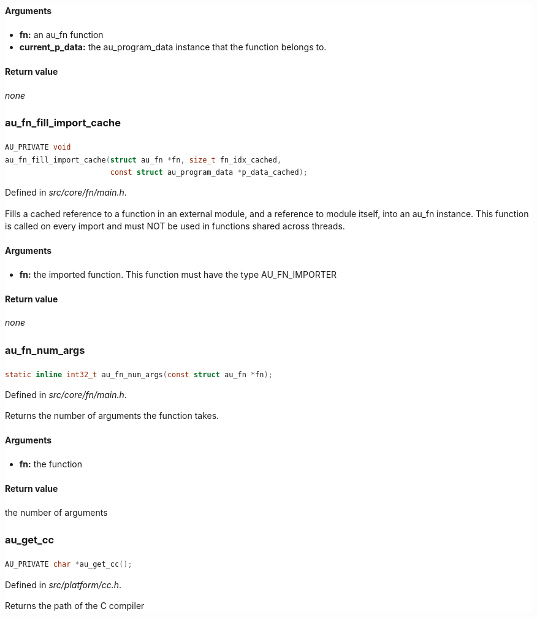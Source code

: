 #### Arguments

 * **fn:** an au_fn function
 * **current_p_data:** the au_program_data instance that the function belongs to.

#### Return value

*none*

### au_fn_fill_import_cache

```c
AU_PRIVATE void
au_fn_fill_import_cache(struct au_fn *fn, size_t fn_idx_cached,
                        const struct au_program_data *p_data_cached);
```

Defined in *src/core/fn/main.h*.

Fills a cached reference to a function in an external module, and a reference to module itself, into an au_fn instance. This function is called on every import and must NOT be used in functions shared across threads.

#### Arguments

 * **fn:** the imported function. This function must have the type AU_FN_IMPORTER

#### Return value

*none*

### au_fn_num_args

```c
static inline int32_t au_fn_num_args(const struct au_fn *fn);
```

Defined in *src/core/fn/main.h*.

Returns the number of arguments the function takes.

#### Arguments

 * **fn:** the function

#### Return value

the number of arguments

### au_get_cc

```c
AU_PRIVATE char *au_get_cc();
```

Defined in *src/platform/cc.h*.

Returns the path of the C compiler
